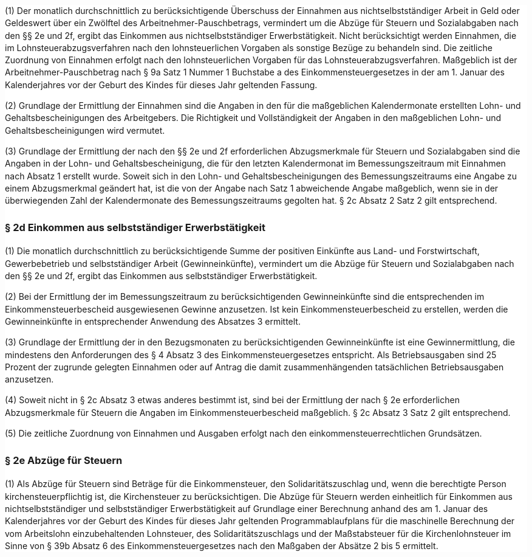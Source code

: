 (1) Der monatlich durchschnittlich zu berücksichtigende Überschuss der Einnahmen aus nichtselbstständiger Arbeit in Geld oder Geldeswert über ein Zwölftel des Arbeitnehmer-Pauschbetrags, vermindert um die Abzüge für Steuern und Sozialabgaben nach den §§ 2e und 2f, ergibt das Einkommen aus nichtselbstständiger Erwerbstätigkeit. Nicht berücksichtigt werden Einnahmen, die im Lohnsteuerabzugsverfahren nach den lohnsteuerlichen Vorgaben als sonstige Bezüge zu behandeln sind. Die zeitliche Zuordnung von Einnahmen erfolgt nach den lohnsteuerlichen Vorgaben für das Lohnsteuerabzugsverfahren. Maßgeblich ist der Arbeitnehmer-Pauschbetrag nach § 9a Satz 1 Nummer 1 Buchstabe a des Einkommensteuergesetzes in der am 1. Januar des Kalenderjahres vor der Geburt des Kindes für dieses Jahr geltenden Fassung.

(2) Grundlage der Ermittlung der Einnahmen sind die Angaben in den für die maßgeblichen Kalendermonate erstellten Lohn- und Gehaltsbescheinigungen des Arbeitgebers. Die Richtigkeit und Vollständigkeit der Angaben in den maßgeblichen Lohn- und Gehaltsbescheinigungen wird vermutet.

(3) Grundlage der Ermittlung der nach den §§ 2e und 2f erforderlichen Abzugsmerkmale für Steuern und Sozialabgaben sind die Angaben in der Lohn- und Gehaltsbescheinigung, die für den letzten Kalendermonat im Bemessungszeitraum mit Einnahmen nach Absatz 1 erstellt wurde. Soweit sich in den Lohn- und Gehaltsbescheinigungen des Bemessungszeitraums eine Angabe zu einem Abzugsmerkmal geändert hat, ist die von der Angabe nach Satz 1 abweichende Angabe maßgeblich, wenn sie in der überwiegenden Zahl der Kalendermonate des Bemessungszeitraums gegolten hat. § 2c Absatz 2 Satz 2 gilt entsprechend.


### § 2d Einkommen aus selbstständiger Erwerbstätigkeit

(1) Die monatlich durchschnittlich zu berücksichtigende Summe der positiven Einkünfte aus Land- und Forstwirtschaft, Gewerbebetrieb und selbstständiger Arbeit (Gewinneinkünfte), vermindert um die Abzüge für Steuern und Sozialabgaben nach den §§ 2e und 2f, ergibt das Einkommen aus selbstständiger Erwerbstätigkeit.

(2) Bei der Ermittlung der im Bemessungszeitraum zu berücksichtigenden Gewinneinkünfte sind die entsprechenden im Einkommensteuerbescheid ausgewiesenen Gewinne anzusetzen. Ist kein Einkommensteuerbescheid zu erstellen, werden die Gewinneinkünfte in entsprechender Anwendung des Absatzes 3 ermittelt.

(3) Grundlage der Ermittlung der in den Bezugsmonaten zu berücksichtigenden Gewinneinkünfte ist eine Gewinnermittlung, die mindestens den Anforderungen des § 4 Absatz 3 des Einkommensteuergesetzes entspricht. Als Betriebsausgaben sind 25 Prozent der zugrunde gelegten Einnahmen oder auf Antrag die damit zusammenhängenden tatsächlichen Betriebsausgaben anzusetzen.

(4) Soweit nicht in § 2c Absatz 3 etwas anderes bestimmt ist, sind bei der Ermittlung der nach § 2e erforderlichen Abzugsmerkmale für Steuern die Angaben im Einkommensteuerbescheid maßgeblich. § 2c Absatz 3 Satz 2 gilt entsprechend.

(5) Die zeitliche Zuordnung von Einnahmen und Ausgaben erfolgt nach den einkommensteuerrechtlichen Grundsätzen.


### § 2e Abzüge für Steuern

(1) Als Abzüge für Steuern sind Beträge für die Einkommensteuer, den Solidaritätszuschlag und, wenn die berechtigte Person kirchensteuerpflichtig ist, die Kirchensteuer zu berücksichtigen. Die Abzüge für Steuern werden einheitlich für Einkommen aus nichtselbstständiger und selbstständiger Erwerbstätigkeit auf Grundlage einer Berechnung anhand des am 1. Januar des Kalenderjahres vor der Geburt des Kindes für dieses Jahr geltenden Programmablaufplans für die maschinelle Berechnung der vom Arbeitslohn einzubehaltenden Lohnsteuer, des Solidaritätszuschlags und der Maßstabsteuer für die Kirchenlohnsteuer im Sinne von § 39b Absatz 6 des Einkommensteuergesetzes nach den Maßgaben der Absätze 2 bis 5 ermittelt.
